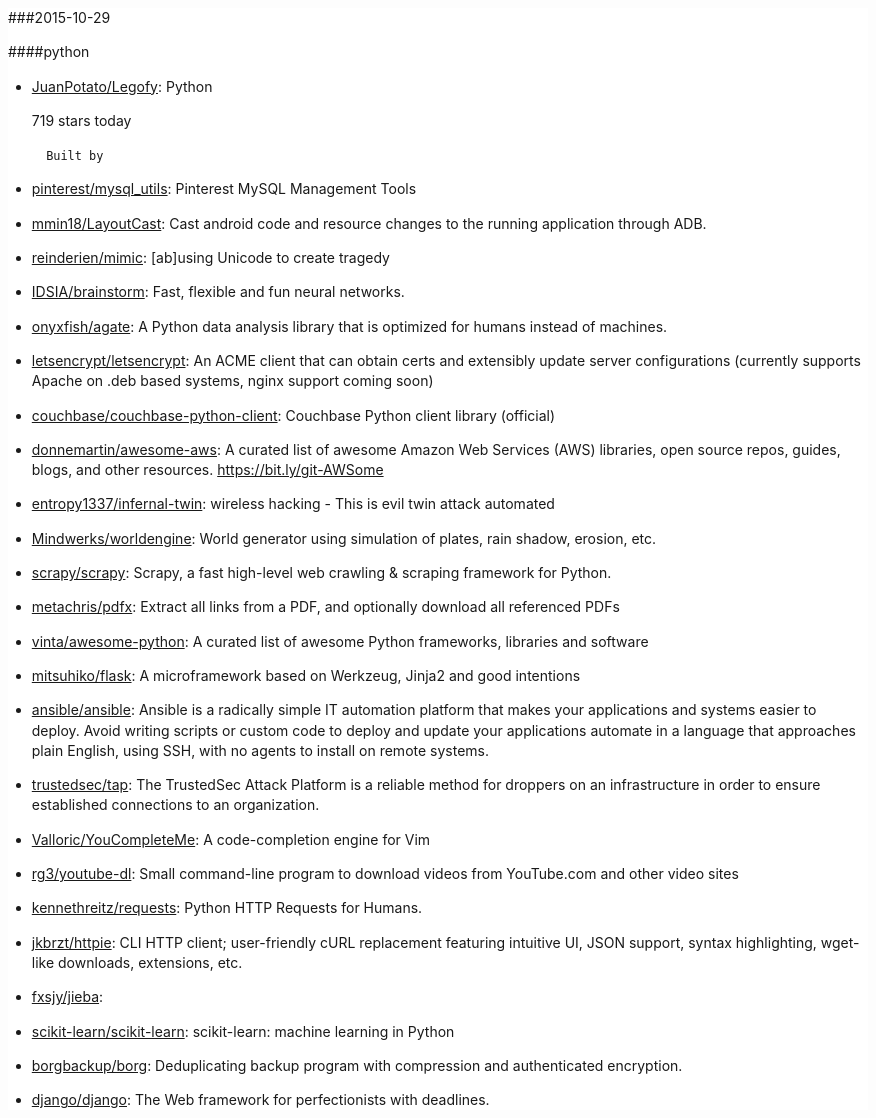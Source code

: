 ###2015-10-29

####python
* [JuanPotato/Legofy](https://github.com/JuanPotato/Legofy): Python

      

    719 stars today

    
      
        Built by
* [pinterest/mysql_utils](https://github.com/pinterest/mysql_utils): Pinterest MySQL Management Tools
* [mmin18/LayoutCast](https://github.com/mmin18/LayoutCast): Cast android code and resource changes to the running application through ADB.
* [reinderien/mimic](https://github.com/reinderien/mimic): [ab]using Unicode to create tragedy
* [IDSIA/brainstorm](https://github.com/IDSIA/brainstorm): Fast, flexible and fun neural networks.
* [onyxfish/agate](https://github.com/onyxfish/agate): A Python data analysis library that is optimized for humans instead of machines.
* [letsencrypt/letsencrypt](https://github.com/letsencrypt/letsencrypt): An ACME client that can obtain certs and extensibly update server configurations (currently supports Apache on .deb based systems, nginx support coming soon)
* [couchbase/couchbase-python-client](https://github.com/couchbase/couchbase-python-client): Couchbase Python client library (official)
* [donnemartin/awesome-aws](https://github.com/donnemartin/awesome-aws): A curated list of awesome Amazon Web Services (AWS) libraries, open source repos, guides, blogs, and other resources. https://bit.ly/git-AWSome
* [entropy1337/infernal-twin](https://github.com/entropy1337/infernal-twin): wireless hacking - This is evil twin attack automated
* [Mindwerks/worldengine](https://github.com/Mindwerks/worldengine): World generator using simulation of plates, rain shadow, erosion, etc.
* [scrapy/scrapy](https://github.com/scrapy/scrapy): Scrapy, a fast high-level web crawling & scraping framework for Python.
* [metachris/pdfx](https://github.com/metachris/pdfx): Extract all links from a PDF, and optionally download all referenced PDFs
* [vinta/awesome-python](https://github.com/vinta/awesome-python): A curated list of awesome Python frameworks, libraries and software
* [mitsuhiko/flask](https://github.com/mitsuhiko/flask): A microframework based on Werkzeug, Jinja2 and good intentions
* [ansible/ansible](https://github.com/ansible/ansible): Ansible is a radically simple IT automation platform that makes your applications and systems easier to deploy. Avoid writing scripts or custom code to deploy and update your applications automate in a language that approaches plain English, using SSH, with no agents to install on remote systems.
* [trustedsec/tap](https://github.com/trustedsec/tap): The TrustedSec Attack Platform is a reliable method for droppers on an infrastructure in order to ensure established connections to an organization.
* [Valloric/YouCompleteMe](https://github.com/Valloric/YouCompleteMe): A code-completion engine for Vim
* [rg3/youtube-dl](https://github.com/rg3/youtube-dl): Small command-line program to download videos from YouTube.com and other video sites
* [kennethreitz/requests](https://github.com/kennethreitz/requests): Python HTTP Requests for Humans.
* [jkbrzt/httpie](https://github.com/jkbrzt/httpie): CLI HTTP client; user-friendly cURL replacement featuring intuitive UI, JSON support, syntax highlighting, wget-like downloads, extensions, etc.
* [fxsjy/jieba](https://github.com/fxsjy/jieba): 
* [scikit-learn/scikit-learn](https://github.com/scikit-learn/scikit-learn): scikit-learn: machine learning in Python
* [borgbackup/borg](https://github.com/borgbackup/borg): Deduplicating backup program with compression and authenticated encryption.
* [django/django](https://github.com/django/django): The Web framework for perfectionists with deadlines.
